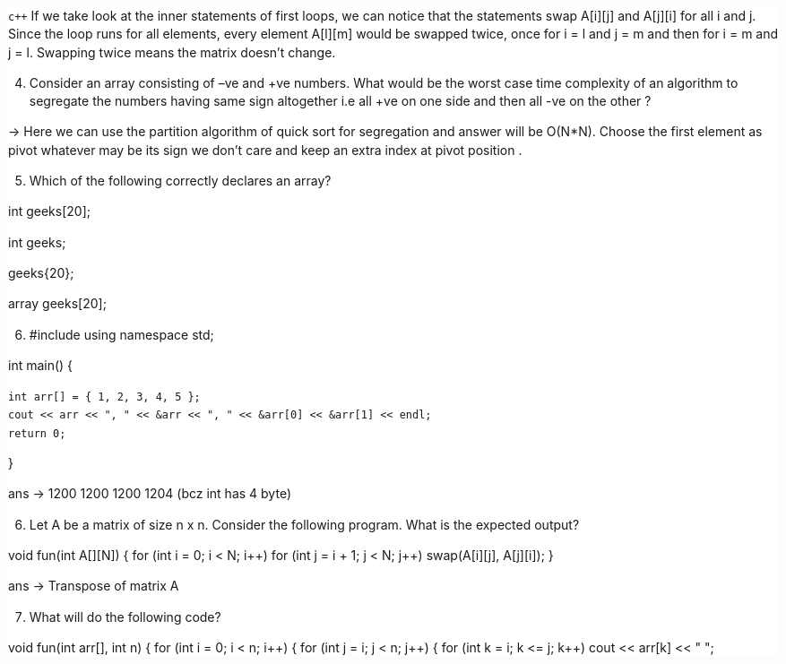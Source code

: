 ```c++```
If we take look at the inner statements of first loops, we can notice that the statements swap A[i][j] and A[j][i] for all i and j. Since the loop runs for all elements, every element A[l][m] would be swapped twice, once for i = l and j = m and then for i = m and j = l. Swapping twice means the matrix doesn’t change.


4. Consider an array consisting of –ve and +ve numbers. What would be the worst case time complexity of an algorithm to segregate the numbers having same sign altogether i.e all +ve on one side and then all -ve on the other ?

-> Here we can use the partition algorithm of quick sort for segregation and answer will be O(N*N). Choose the first element as pivot whatever may be its sign we don’t care and keep an extra index at pivot position .


5. Which of the following correctly declares an array?

int geeks[20];

int geeks;

geeks{20};

array geeks[20];


6. #include <iostream>
using namespace std;
 
int main()
{
 
    int arr[] = { 1, 2, 3, 4, 5 };
    cout << arr << ", " << &arr << ", " << &arr[0] << &arr[1] << endl;
    return 0;
}


ans -> 1200 1200 1200 1204 (bcz int has 4 byte)


6. Let A be a matrix of size n x n. Consider the following program. What is the expected output? 

void fun(int A[][N])
{
    for (int i = 0; i < N; i++)
        for (int j = i + 1; j < N; j++)
            swap(A[i][j], A[j][i]);
}


 ans -> Transpose of matrix A


7. What will do the following code?

void fun(int arr[], int n)
{
    for (int i = 0; i < n; i++) {
        for (int j = i; j < n; j++) {
            for (int k = i; k <= j; k++)
                cout << arr[k] << " ";
 
```